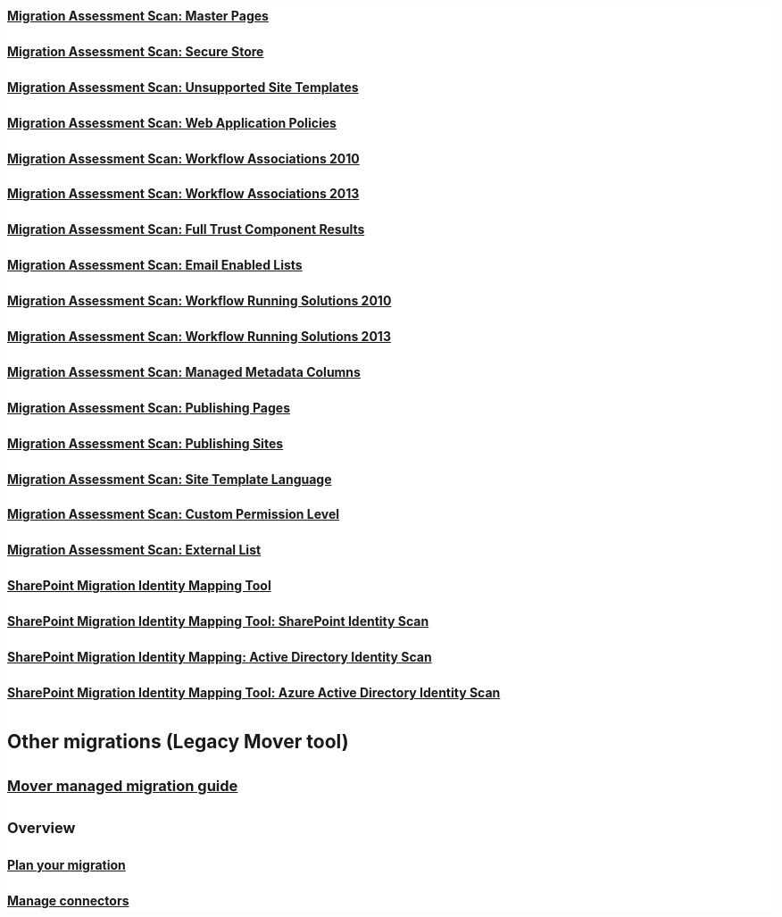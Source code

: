 #### [Migration Assessment Scan: Master Pages](migration-assessment-scan-master-pages.md)
#### [Migration Assessment Scan: Secure Store](migration-assessment-scan-secure-store.md)
#### [Migration Assessment Scan: Unsupported Site Templates](migration-assessment-scan-unsupported-site-templates.md)
#### [Migration Assessment Scan: Web Application Policies](migration-assessment-scan-web-application-policies.md)
#### [Migration Assessment Scan: Workflow Associations 2010](migration-assessment-scan-workflow-associations-2010.md)
#### [Migration Assessment Scan: Workflow Associations 2013](migration-assessment-scan-workflow-associations-2013.md)
#### [Migration Assessment Scan: Full Trust Component Results](migration-assessment-scan-full-trust-component-results.md)
#### [Migration Assessment Scan: Email Enabled Lists](migration-assessment-scan-email-enabled-lists.md)
#### [Migration Assessment Scan: Workflow Running Solutions 2010](migration-assessment-scan-workflow-running-solutions-2010.md)
#### [Migration Assessment Scan: Workflow Running Solutions 2013](migration-assessment-scan-workflow-running-solutions-2013.md)
#### [Migration Assessment Scan: Managed Metadata Columns](migration-assessment-scan-managed-metadata-columns.md)
#### [Migration Assessment Scan:  Publishing Pages](migration-assessment-scanpublishing-pages.md)
#### [Migration Assessment Scan: Publishing Sites](migration-assessment-scan-publishing-sites.md)
#### [Migration Assessment Scan: Site Template Language](migration-assessment-scan-site-template-language.md)
#### [Migration Assessment Scan: Custom Permission Level](migration-assessment-scan-custom-permission-level.md)
#### [Migration Assessment Scan: External List](migration-assessment-scan-external-list.md)
#### [SharePoint Migration Identity Mapping Tool](sharepoint-migration-identity-mapping-tool.md)
#### [SharePoint Migration Identity Mapping Tool: SharePoint Identity Scan](sharepoint-migration-identity-mapping-tool-sharepoint-identity-scan.md)
#### [SharePoint Migration Identity Mapping: Active Directory Identity Scan](sharepoint-migration-identity-mapping-active-directory-identity-scan.md)
#### [SharePoint Migration Identity Mapping Tool: Azure Active Directory Identity Scan](sharepoint-migration-identity-mapping-tool-azure-active-directory-identity-scan.md)
## Other migrations (Legacy Mover tool)
### [Mover managed migration guide](mover-managed-migration-guide.md)
###  Overview
#### [Plan your migration](mover-plan-migration.md)
#### [Manage connectors](mover-manage-connectors.md)